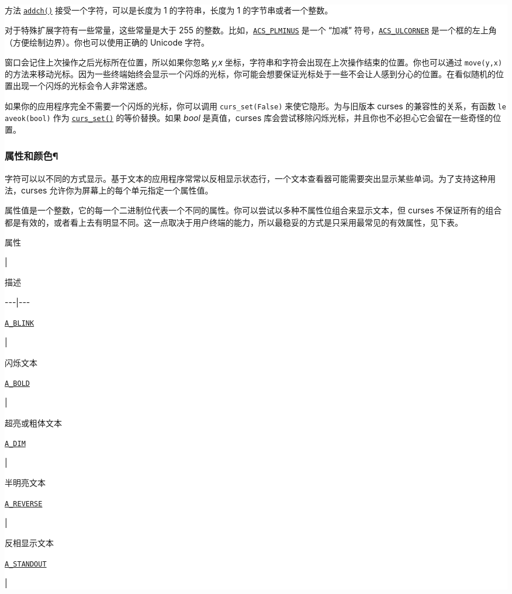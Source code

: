 方法 [`addch()`](../library/curses.md#curses.window.addch "curses.window.addch") 接受一个字符，可以是长度为 1 的字符串，长度为 1 的字节串或者一个整数。

对于特殊扩展字符有一些常量，这些常量是大于 255 的整数。比如，[`ACS_PLMINUS`](../library/curses.md#curses.ACS_PLMINUS "curses.ACS_PLMINUS") 是一个 “加减” 符号，[`ACS_ULCORNER`](../library/curses.md#curses.ACS_ULCORNER "curses.ACS_ULCORNER") 是一个框的左上角（方便绘制边界）。你也可以使用正确的 Unicode 字符。

窗口会记住上次操作之后光标所在位置，所以如果你忽略 _y,x_ 坐标，字符串和字符会出现在上次操作结束的位置。你也可以通过 `move(y,x)` 的方法来移动光标。因为一些终端始终会显示一个闪烁的光标，你可能会想要保证光标处于一些不会让人感到分心的位置。在看似随机的位置出现一个闪烁的光标会令人非常迷惑。

如果你的应用程序完全不需要一个闪烁的光标，你可以调用 `curs_set(False)` 来使它隐形。为与旧版本 curses 的兼容性的关系，有函数 `leaveok(bool)` 作为 [`curs_set()`](../library/curses.md#curses.curs_set "curses.curs_set") 的等价替换。如果 _bool_ 是真值，curses 库会尝试移除闪烁光标，并且你也不必担心它会留在一些奇怪的位置。

### 属性和颜色¶

字符可以以不同的方式显示。基于文本的应用程序常常以反相显示状态行，一个文本查看器可能需要突出显示某些单词。为了支持这种用法，curses 允许你为屏幕上的每个单元指定一个属性值。

属性值是一个整数，它的每一个二进制位代表一个不同的属性。你可以尝试以多种不属性位组合来显示文本，但 curses 不保证所有的组合都是有效的，或者看上去有明显不同。这一点取决于用户终端的能力，所以最稳妥的方式是只采用最常见的有效属性，见下表。

属性

|

描述  
  
---|---  
  
[`A_BLINK`](../library/curses.md#curses.A_BLINK "curses.A_BLINK")

|

闪烁文本  
  
[`A_BOLD`](../library/curses.md#curses.A_BOLD "curses.A_BOLD")

|

超亮或粗体文本  
  
[`A_DIM`](../library/curses.md#curses.A_DIM "curses.A_DIM")

|

半明亮文本  
  
[`A_REVERSE`](../library/curses.md#curses.A_REVERSE "curses.A_REVERSE")

|

反相显示文本  
  
[`A_STANDOUT`](../library/curses.md#curses.A_STANDOUT "curses.A_STANDOUT")

|
